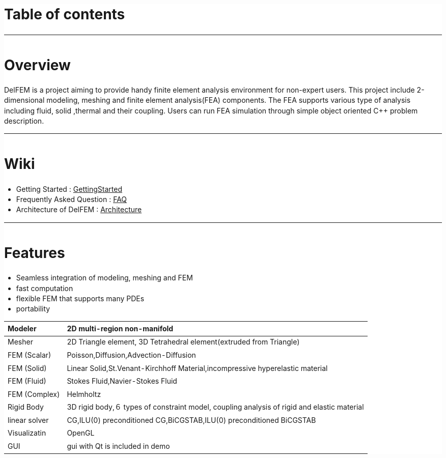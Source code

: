 # Table of contents #



---

# Overview #

DelFEM is a project aiming to provide handy finite element analysis environment for non-expert users. This project include 2-dimensional modeling, meshing and finite element analysis(FEA) components. The FEA supports various type of analysis including fluid, solid ,thermal and their coupling. Users can run FEA simulation through simple object oriented C++ problem description.


---

# Wiki #

  * Getting Started : [GettingStarted](GettingStarted.md)
  * Frequently Asked Question : [FAQ](FAQ.md)
  * Architecture of DelFEM : [Architecture](Architecture.md)


---

# Features #

  * Seamless integration of modeling, meshing and FEM
  * fast computation
  * flexible FEM that supports many PDEs
  * portability

|Modeler| 2D multi-region non-manifold|
|:------|:----------------------------|
|Mesher | 2D Triangle element, 3D Tetrahedral element(extruded from Triangle)|
|FEM (Scalar)|Poisson,Diffusion,Advection-Diffusion|
|FEM (Solid)|Linear Solid,St.Venant-Kirchhoff Material,incompressive hyperelastic material|
|FEM (Fluid)|Stokes Fluid,Navier-Stokes Fluid|
|FEM (Complex)|Helmholtz                    |
|Rigid Body|3D rigid body,６ types of constraint model, coupling analysis of rigid and elastic material|
|linear solver|CG,ILU(0) preconditioned CG,BiCGSTAB,ILU(0) preconditioned BiCGSTAB|
|Visualizatin|OpenGL                       |
|GUI    | gui with Qt is included in demo|


